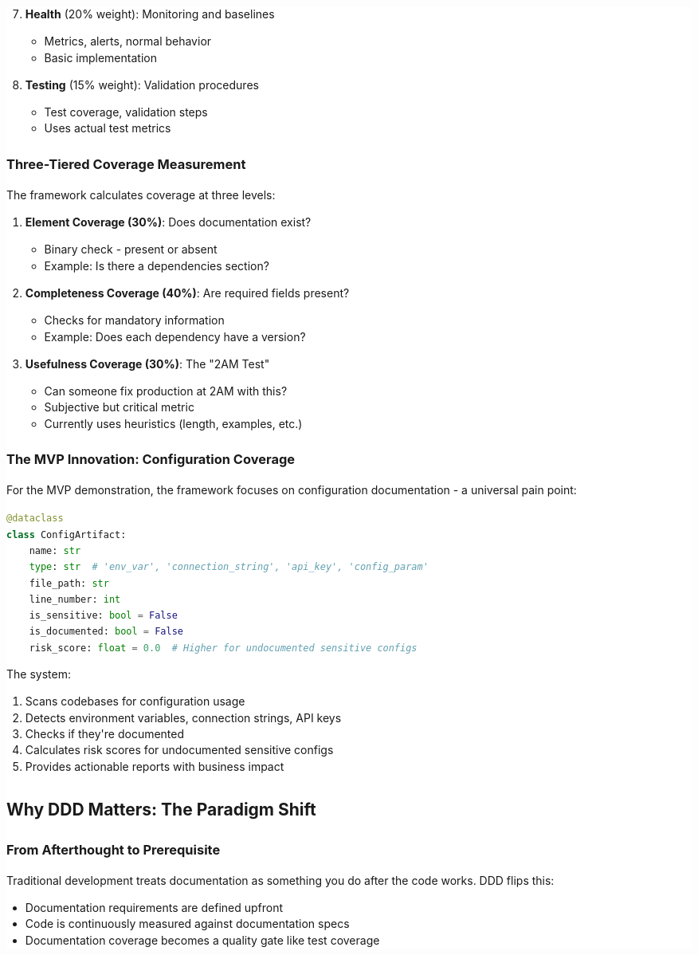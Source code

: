 7. **Health** (20% weight): Monitoring and baselines
   - Metrics, alerts, normal behavior
   - Basic implementation

8. **Testing** (15% weight): Validation procedures
   - Test coverage, validation steps
   - Uses actual test metrics

### Three-Tiered Coverage Measurement

The framework calculates coverage at three levels:

1. **Element Coverage (30%)**: Does documentation exist?
   - Binary check - present or absent
   - Example: Is there a dependencies section?

2. **Completeness Coverage (40%)**: Are required fields present?
   - Checks for mandatory information
   - Example: Does each dependency have a version?

3. **Usefulness Coverage (30%)**: The "2AM Test"
   - Can someone fix production at 2AM with this?
   - Subjective but critical metric
   - Currently uses heuristics (length, examples, etc.)

### The MVP Innovation: Configuration Coverage

For the MVP demonstration, the framework focuses on configuration documentation - a universal pain point:

```python
@dataclass
class ConfigArtifact:
    name: str
    type: str  # 'env_var', 'connection_string', 'api_key', 'config_param'
    file_path: str
    line_number: int
    is_sensitive: bool = False
    is_documented: bool = False
    risk_score: float = 0.0  # Higher for undocumented sensitive configs
```

The system:
1. Scans codebases for configuration usage
2. Detects environment variables, connection strings, API keys
3. Checks if they're documented
4. Calculates risk scores for undocumented sensitive configs
5. Provides actionable reports with business impact

## Why DDD Matters: The Paradigm Shift

### From Afterthought to Prerequisite

Traditional development treats documentation as something you do after the code works. DDD flips this:
- Documentation requirements are defined upfront
- Code is continuously measured against documentation specs
- Documentation coverage becomes a quality gate like test coverage
